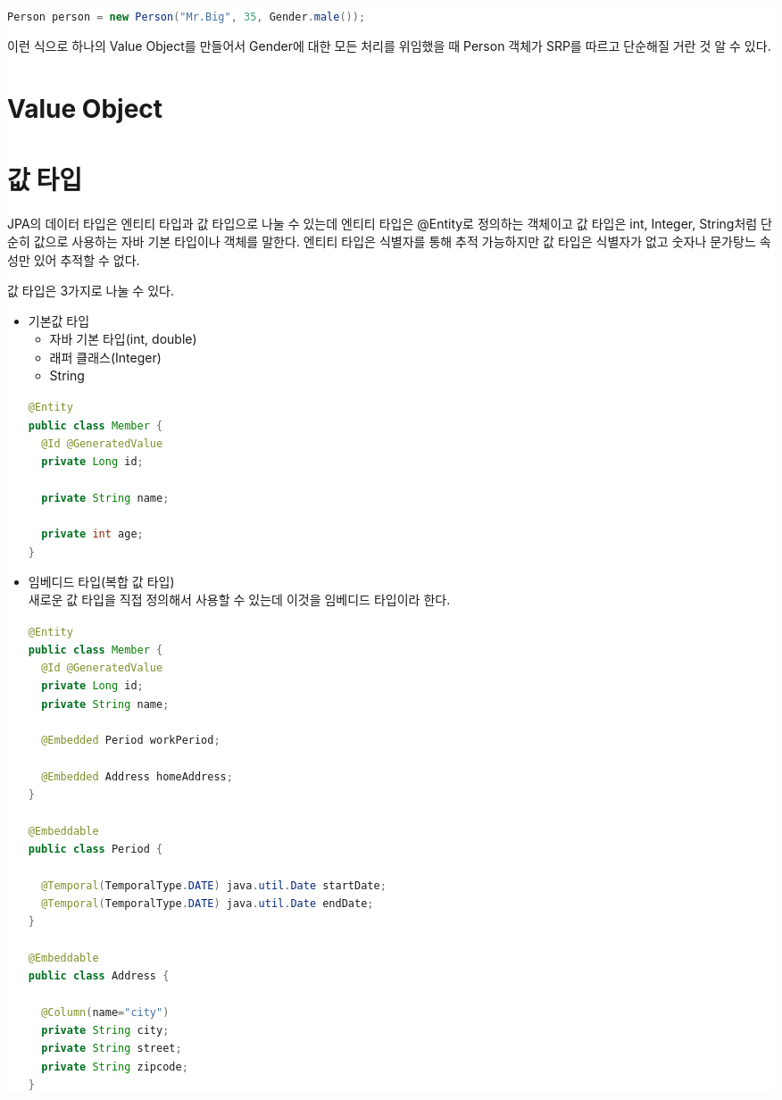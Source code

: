 ```java
Person person = new Person("Mr.Big", 35, Gender.male());
```

이런 식으로 하나의 Value Object를 만들어서 Gender에 대한 모든 처리를 위임했을 때 Person 객체가 SRP를 따르고 단순해질 거란 것 알 수 있다.

# Value Object

# 값 타입
JPA의 데이터 타입은 엔티티 타입과 값 타입으로 나눌 수 있는데 엔티티 타입은 @Entity로 정의하는 객체이고 값 타입은 int, Integer, String처럼 단순히 값으로 사용하는 자바 기본 타입이나 객체를 말한다. 엔티티 타입은 식별자를 통해 추적 가능하지만 값 타입은 식별자가 없고 숫자나 문가탕느 속성만 있어 추적할 수 없다.

값 타입은 3가지로 나눌 수 있다.
- 기본값 타입
  - 자바 기본 타입(int, double)
  - 래퍼 클래스(Integer)
  - String
  ```java
  @Entity
  public class Member {
    @Id @GeneratedValue
    private Long id;

    private String name;

    private int age;
  }
  ```
- 임베디드 타입(복합 값 타입)  
  새로운 값 타입을 직접 정의해서 사용할 수 있는데 이것을 임베디드 타입이라 한다.
  ```java
  @Entity
  public class Member {
    @Id @GeneratedValue
    private Long id;
    private String name;

    @Embedded Period workPeriod;

    @Embedded Address homeAddress;
  }

  @Embeddable
  public class Period {

    @Temporal(TemporalType.DATE) java.util.Date startDate;
    @Temporal(TemporalType.DATE) java.util.Date endDate;
  }

  @Embeddable
  public class Address {

    @Column(name="city")
    private String city;
    private String street;
    private String zipcode;
  }
  ```

